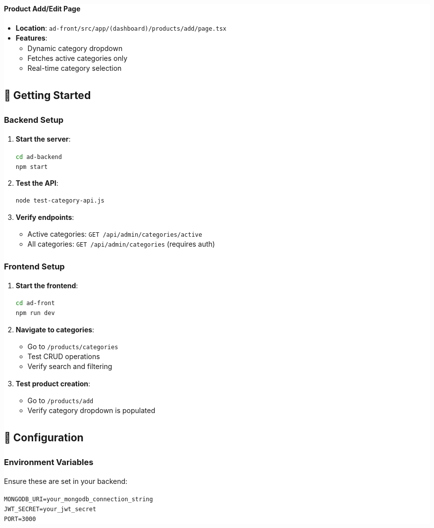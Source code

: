 #### Product Add/Edit Page
- **Location**: `ad-front/src/app/(dashboard)/products/add/page.tsx`
- **Features**:
  - Dynamic category dropdown
  - Fetches active categories only
  - Real-time category selection

## 🚀 Getting Started

### Backend Setup

1. **Start the server**:
   ```bash
   cd ad-backend
   npm start
   ```

2. **Test the API**:
   ```bash
   node test-category-api.js
   ```

3. **Verify endpoints**:
   - Active categories: `GET /api/admin/categories/active`
   - All categories: `GET /api/admin/categories` (requires auth)

### Frontend Setup

1. **Start the frontend**:
   ```bash
   cd ad-front
   npm run dev
   ```

2. **Navigate to categories**:
   - Go to `/products/categories`
   - Test CRUD operations
   - Verify search and filtering

3. **Test product creation**:
   - Go to `/products/add`
   - Verify category dropdown is populated

## 🔧 Configuration

### Environment Variables
Ensure these are set in your backend:
```env
MONGODB_URI=your_mongodb_connection_string
JWT_SECRET=your_jwt_secret
PORT=3000
```
